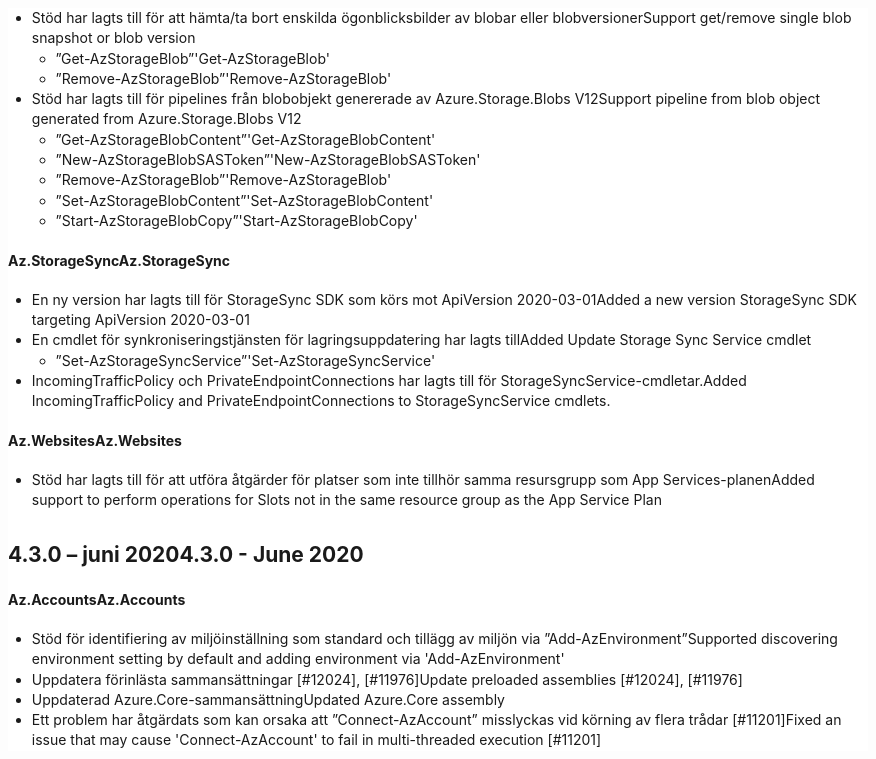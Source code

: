 * <span data-ttu-id="a850c-449">Stöd har lagts till för att hämta/ta bort enskilda ögonblicksbilder av blobar eller blobversioner</span><span class="sxs-lookup"><span data-stu-id="a850c-449">Support get/remove single blob snapshot or blob version</span></span>
    - <span data-ttu-id="a850c-450">”Get-AzStorageBlob”</span><span class="sxs-lookup"><span data-stu-id="a850c-450">'Get-AzStorageBlob'</span></span>
    - <span data-ttu-id="a850c-451">”Remove-AzStorageBlob”</span><span class="sxs-lookup"><span data-stu-id="a850c-451">'Remove-AzStorageBlob'</span></span>
* <span data-ttu-id="a850c-452">Stöd har lagts till för pipelines från blobobjekt genererade av Azure.Storage.Blobs V12</span><span class="sxs-lookup"><span data-stu-id="a850c-452">Support pipeline from blob object generated from Azure.Storage.Blobs V12</span></span>
    - <span data-ttu-id="a850c-453">”Get-AzStorageBlobContent”</span><span class="sxs-lookup"><span data-stu-id="a850c-453">'Get-AzStorageBlobContent'</span></span>
    - <span data-ttu-id="a850c-454">”New-AzStorageBlobSASToken”</span><span class="sxs-lookup"><span data-stu-id="a850c-454">'New-AzStorageBlobSASToken'</span></span>
    - <span data-ttu-id="a850c-455">”Remove-AzStorageBlob”</span><span class="sxs-lookup"><span data-stu-id="a850c-455">'Remove-AzStorageBlob'</span></span>
    - <span data-ttu-id="a850c-456">”Set-AzStorageBlobContent”</span><span class="sxs-lookup"><span data-stu-id="a850c-456">'Set-AzStorageBlobContent'</span></span>
    - <span data-ttu-id="a850c-457">”Start-AzStorageBlobCopy”</span><span class="sxs-lookup"><span data-stu-id="a850c-457">'Start-AzStorageBlobCopy'</span></span>

#### <a name="azstoragesync"></a><span data-ttu-id="a850c-458">Az.StorageSync</span><span class="sxs-lookup"><span data-stu-id="a850c-458">Az.StorageSync</span></span>
* <span data-ttu-id="a850c-459">En ny version har lagts till för StorageSync SDK som körs mot ApiVersion 2020-03-01</span><span class="sxs-lookup"><span data-stu-id="a850c-459">Added a new version StorageSync SDK targeting ApiVersion 2020-03-01</span></span>
* <span data-ttu-id="a850c-460">En cmdlet för synkroniseringstjänsten för lagringsuppdatering har lagts till</span><span class="sxs-lookup"><span data-stu-id="a850c-460">Added Update Storage Sync Service cmdlet</span></span>
    - <span data-ttu-id="a850c-461">”Set-AzStorageSyncService”</span><span class="sxs-lookup"><span data-stu-id="a850c-461">'Set-AzStorageSyncService'</span></span>
* <span data-ttu-id="a850c-462">IncomingTrafficPolicy och PrivateEndpointConnections har lagts till för StorageSyncService-cmdletar.</span><span class="sxs-lookup"><span data-stu-id="a850c-462">Added IncomingTrafficPolicy and PrivateEndpointConnections to StorageSyncService cmdlets.</span></span>

#### <a name="azwebsites"></a><span data-ttu-id="a850c-463">Az.Websites</span><span class="sxs-lookup"><span data-stu-id="a850c-463">Az.Websites</span></span>
* <span data-ttu-id="a850c-464">Stöd har lagts till för att utföra åtgärder för platser som inte tillhör samma resursgrupp som App Services-planen</span><span class="sxs-lookup"><span data-stu-id="a850c-464">Added support to perform operations for Slots not in the same resource group as the App Service Plan</span></span>

## <a name="430---june-2020"></a><span data-ttu-id="a850c-465">4.3.0 – juni 2020</span><span class="sxs-lookup"><span data-stu-id="a850c-465">4.3.0 - June 2020</span></span>
#### <a name="azaccounts"></a><span data-ttu-id="a850c-466">Az.Accounts</span><span class="sxs-lookup"><span data-stu-id="a850c-466">Az.Accounts</span></span>
* <span data-ttu-id="a850c-467">Stöd för identifiering av miljöinställning som standard och tillägg av miljön via ”Add-AzEnvironment”</span><span class="sxs-lookup"><span data-stu-id="a850c-467">Supported discovering environment setting by default and adding environment via 'Add-AzEnvironment'</span></span>
* <span data-ttu-id="a850c-468">Uppdatera förinlästa sammansättningar [#12024], [#11976]</span><span class="sxs-lookup"><span data-stu-id="a850c-468">Update preloaded assemblies [#12024], [#11976]</span></span>
* <span data-ttu-id="a850c-469">Uppdaterad Azure.Core-sammansättning</span><span class="sxs-lookup"><span data-stu-id="a850c-469">Updated Azure.Core assembly</span></span>
* <span data-ttu-id="a850c-470">Ett problem har åtgärdats som kan orsaka att ”Connect-AzAccount” misslyckas vid körning av flera trådar [#11201]</span><span class="sxs-lookup"><span data-stu-id="a850c-470">Fixed an issue that may cause 'Connect-AzAccount' to fail in multi-threaded execution [#11201]</span></span>